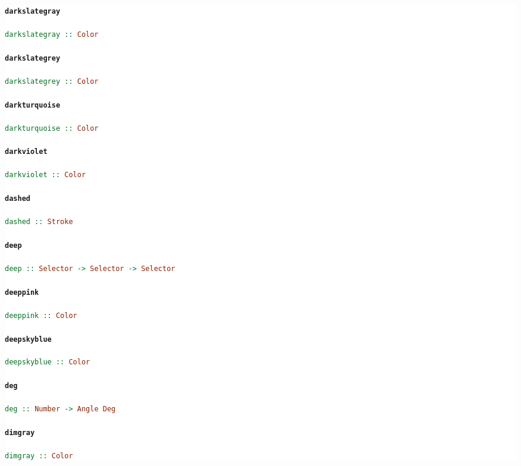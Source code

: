 #### `darkslategray`

``` purescript
darkslategray :: Color
```

#### `darkslategrey`

``` purescript
darkslategrey :: Color
```

#### `darkturquoise`

``` purescript
darkturquoise :: Color
```

#### `darkviolet`

``` purescript
darkviolet :: Color
```

#### `dashed`

``` purescript
dashed :: Stroke
```

#### `deep`

``` purescript
deep :: Selector -> Selector -> Selector
```

#### `deeppink`

``` purescript
deeppink :: Color
```

#### `deepskyblue`

``` purescript
deepskyblue :: Color
```

#### `deg`

``` purescript
deg :: Number -> Angle Deg
```

#### `dimgray`

``` purescript
dimgray :: Color
```
